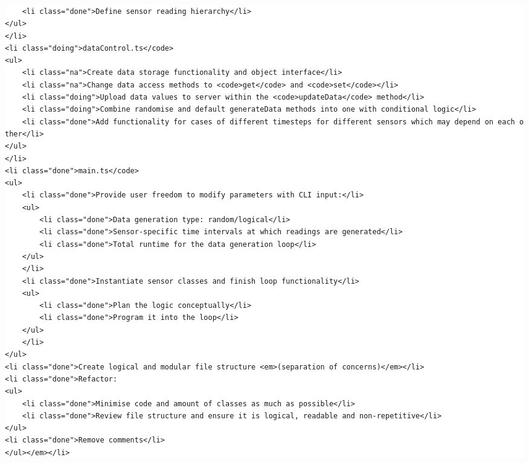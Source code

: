         <li class="done">Define sensor reading hierarchy</li>
    </ul>
    </li>
    <li class="doing">dataControl.ts</code>
    <ul>
        <li class="na">Create data storage functionality and object interface</li>
        <li class="na">Change data access methods to <code>get</code> and <code>set</code></li>
        <li class="doing">Upload data values to server within the <code>updateData</code> method</li>
        <li class="doing">Combine randomise and default generateData methods into one with conditional logic</li>
        <li class="done">Add functionality for cases of different timesteps for different sensors which may depend on each other</li>
    </ul>
    </li>
    <li class="done">main.ts</code>
    <ul>
        <li class="done">Provide user freedom to modify parameters with CLI input:</li>
        <ul>
            <li class="done">Data generation type: random/logical</li>
            <li class="done">Sensor-specific time intervals at which readings are generated</li>
            <li class="done">Total runtime for the data generation loop</li>
        </ul>
        </li>
        <li class="done">Instantiate sensor classes and finish loop functionality</li>
        <ul>
            <li class="done">Plan the logic conceptually</li>
            <li class="done">Program it into the loop</li>
        </ul>
        </li>
    </ul>
    <li class="done">Create logical and modular file structure <em>(separation of concerns)</em></li>
    <li class="done">Refactor:
    <ul>
        <li class="done">Minimise code and amount of classes as much as possible</li>
        <li class="done">Review file structure and ensure it is logical, readable and non-repetitive</li>
    </ul>
    <li class="done">Remove comments</li>
    </ul></em></li>
</ol>

<style>
    :root {
        --green: #61E786;
        --orange: #D46B0F;
        --red: #DB5461;
        --grey: #8888;
    }

    .done {
        color: var(--green);
    }
    .doing {
        color: var(--orange);
    }
    .to_do {
        color: var(--red);
    }
    .na {
        color: var(--grey);
    }
